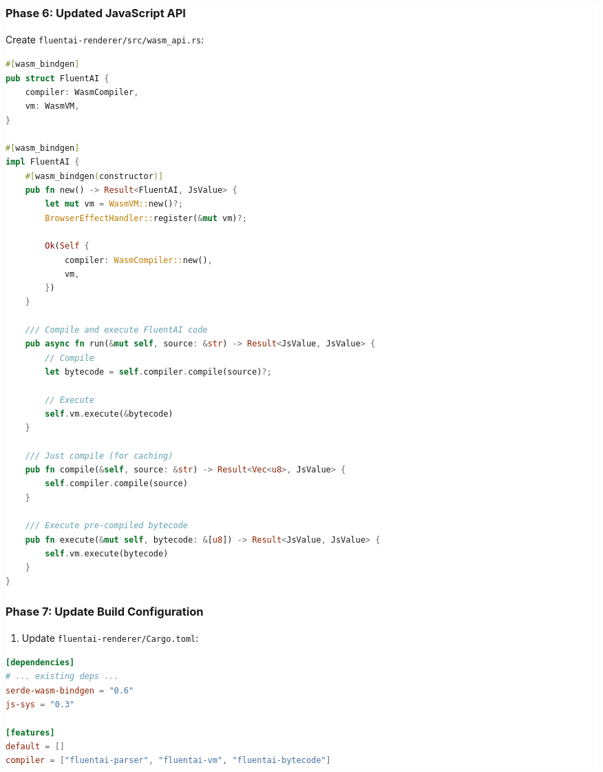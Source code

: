 ### Phase 6: Updated JavaScript API
Create `fluentai-renderer/src/wasm_api.rs`:

```rust
#[wasm_bindgen]
pub struct FluentAI {
    compiler: WasmCompiler,
    vm: WasmVM,
}

#[wasm_bindgen]
impl FluentAI {
    #[wasm_bindgen(constructor)]
    pub fn new() -> Result<FluentAI, JsValue> {
        let mut vm = WasmVM::new()?;
        BrowserEffectHandler::register(&mut vm)?;
        
        Ok(Self {
            compiler: WasmCompiler::new(),
            vm,
        })
    }
    
    /// Compile and execute FluentAI code
    pub async fn run(&mut self, source: &str) -> Result<JsValue, JsValue> {
        // Compile
        let bytecode = self.compiler.compile(source)?;
        
        // Execute
        self.vm.execute(&bytecode)
    }
    
    /// Just compile (for caching)
    pub fn compile(&self, source: &str) -> Result<Vec<u8>, JsValue> {
        self.compiler.compile(source)
    }
    
    /// Execute pre-compiled bytecode
    pub fn execute(&mut self, bytecode: &[u8]) -> Result<JsValue, JsValue> {
        self.vm.execute(bytecode)
    }
}
```

### Phase 7: Update Build Configuration

1. Update `fluentai-renderer/Cargo.toml`:
```toml
[dependencies]
# ... existing deps ...
serde-wasm-bindgen = "0.6"
js-sys = "0.3"

[features]
default = []
compiler = ["fluentai-parser", "fluentai-vm", "fluentai-bytecode"]
```
